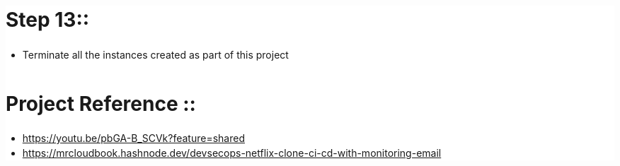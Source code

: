 

# Step 13::
- Terminate all the instances created as part of this project


# Project Reference ::
- https://youtu.be/pbGA-B_SCVk?feature=shared
- https://mrcloudbook.hashnode.dev/devsecops-netflix-clone-ci-cd-with-monitoring-email
